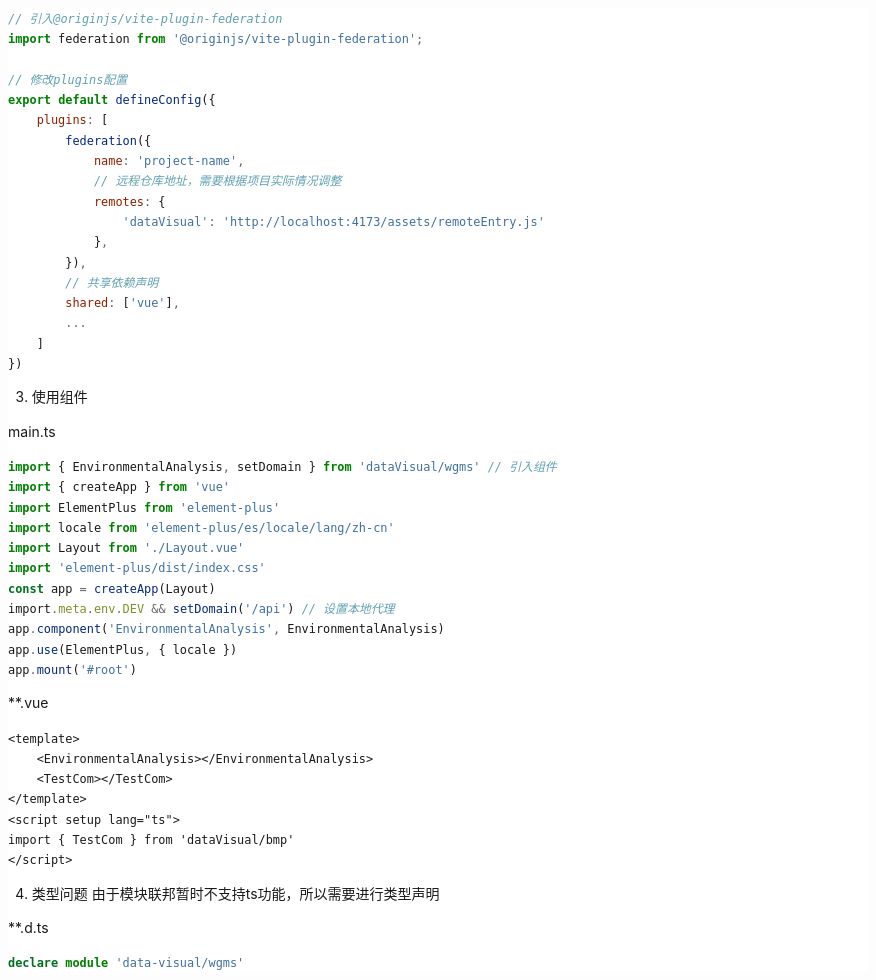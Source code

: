 ``` js
// 引入@originjs/vite-plugin-federation
import federation from '@originjs/vite-plugin-federation';

// 修改plugins配置
export default defineConfig({
    plugins: [
        federation({
            name: 'project-name',
            // 远程仓库地址，需要根据项目实际情况调整
            remotes: {
                'dataVisual': 'http://localhost:4173/assets/remoteEntry.js'
            },
        }),
        // 共享依赖声明
        shared: ['vue'],
        ...
    ]
})
```

3. 使用组件

main.ts
``` ts
import { EnvironmentalAnalysis, setDomain } from 'dataVisual/wgms' // 引入组件
import { createApp } from 'vue'
import ElementPlus from 'element-plus'
import locale from 'element-plus/es/locale/lang/zh-cn'
import Layout from './Layout.vue'
import 'element-plus/dist/index.css'
const app = createApp(Layout)
import.meta.env.DEV && setDomain('/api') // 设置本地代理
app.component('EnvironmentalAnalysis', EnvironmentalAnalysis)
app.use(ElementPlus, { locale })
app.mount('#root')
```

**.vue
``` Vue
<template>
    <EnvironmentalAnalysis></EnvironmentalAnalysis>
    <TestCom></TestCom>
</template>
<script setup lang="ts">
import { TestCom } from 'dataVisual/bmp'
</script>
```
4. 类型问题
由于模块联邦暂时不支持ts功能，所以需要进行类型声明  

**.d.ts
``` ts
declare module 'data-visual/wgms'
```
